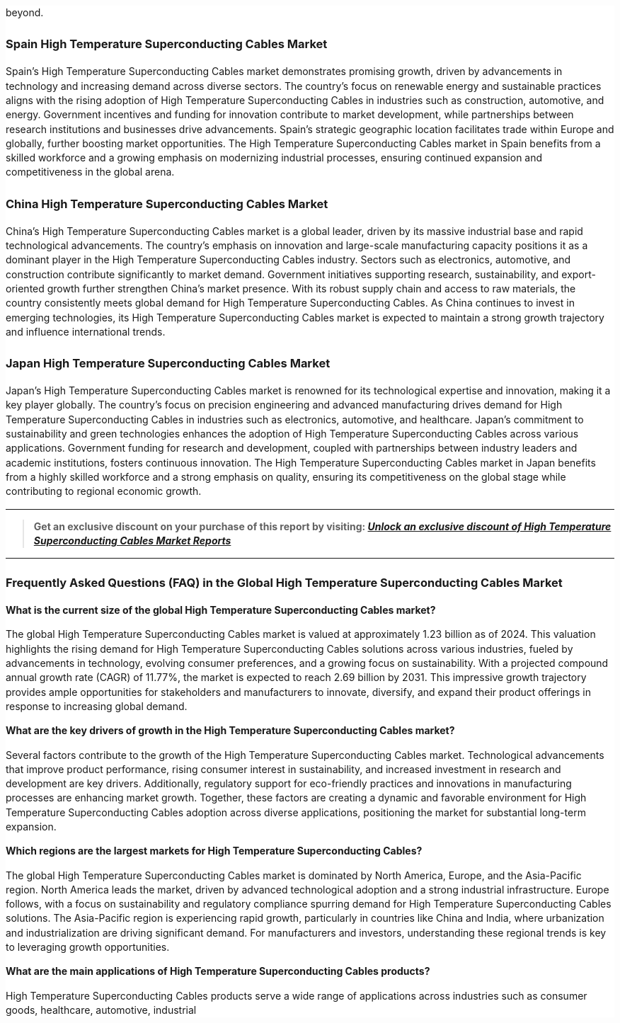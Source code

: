 beyond.</p><h3>Spain High Temperature Superconducting Cables Market</h3><p>Spain&rsquo;s High Temperature Superconducting Cables market demonstrates promising growth, driven by advancements in technology and increasing demand across diverse sectors. The country&rsquo;s focus on renewable energy and sustainable practices aligns with the rising adoption of High Temperature Superconducting Cables in industries such as construction, automotive, and energy. Government incentives and funding for innovation contribute to market development, while partnerships between research institutions and businesses drive advancements. Spain&rsquo;s strategic geographic location facilitates trade within Europe and globally, further boosting market opportunities. The High Temperature Superconducting Cables market in Spain benefits from a skilled workforce and a growing emphasis on modernizing industrial processes, ensuring continued expansion and competitiveness in the global arena.</p><h3>China High Temperature Superconducting Cables Market</h3><p>China&rsquo;s High Temperature Superconducting Cables market is a global leader, driven by its massive industrial base and rapid technological advancements. The country&rsquo;s emphasis on innovation and large-scale manufacturing capacity positions it as a dominant player in the High Temperature Superconducting Cables industry. Sectors such as electronics, automotive, and construction contribute significantly to market demand. Government initiatives supporting research, sustainability, and export-oriented growth further strengthen China&rsquo;s market presence. With its robust supply chain and access to raw materials, the country consistently meets global demand for High Temperature Superconducting Cables. As China continues to invest in emerging technologies, its High Temperature Superconducting Cables market is expected to maintain a strong growth trajectory and influence international trends.</p><h3>Japan High Temperature Superconducting Cables Market</h3><p>Japan&rsquo;s High Temperature Superconducting Cables market is renowned for its technological expertise and innovation, making it a key player globally. The country&rsquo;s focus on precision engineering and advanced manufacturing drives demand for High Temperature Superconducting Cables in industries such as electronics, automotive, and healthcare. Japan&rsquo;s commitment to sustainability and green technologies enhances the adoption of High Temperature Superconducting Cables across various applications. Government funding for research and development, coupled with partnerships between industry leaders and academic institutions, fosters continuous innovation. The High Temperature Superconducting Cables market in Japan benefits from a highly skilled workforce and a strong emphasis on quality, ensuring its competitiveness on the global stage while contributing to regional economic growth.</p><hr /><blockquote><p><strong>Get an exclusive discount on your purchase of this report by visiting: <em><a href="://marketresearchpulse.com/ask-for-discount/34518?utm_source=Github&amp;utm_medium=025">Unlock an exclusive discount of High Temperature Superconducting Cables Market Reports</a></em>&nbsp;</strong></p></blockquote><hr /><h3>Frequently Asked Questions (FAQ) in the Global High Temperature Superconducting Cables Market</h3><p><strong>What is the current size of the global High Temperature Superconducting Cables market?</strong></p><p>The global High Temperature Superconducting Cables market is valued at approximately 1.23 billion as of 2024. This valuation highlights the rising demand for High Temperature Superconducting Cables solutions across various industries, fueled by advancements in technology, evolving consumer preferences, and a growing focus on sustainability. With a projected compound annual growth rate (CAGR) of 11.77%, the market is expected to reach 2.69 billion by 2031. This impressive growth trajectory provides ample opportunities for stakeholders and manufacturers to innovate, diversify, and expand their product offerings in response to increasing global demand.</p><p><strong>What are the key drivers of growth in the High Temperature Superconducting Cables market?</strong></p><p>Several factors contribute to the growth of the High Temperature Superconducting Cables market. Technological advancements that improve product performance, rising consumer interest in sustainability, and increased investment in research and development are key drivers. Additionally, regulatory support for eco-friendly practices and innovations in manufacturing processes are enhancing market growth. Together, these factors are creating a dynamic and favorable environment for High Temperature Superconducting Cables adoption across diverse applications, positioning the market for substantial long-term expansion.</p><p><strong>Which regions are the largest markets for High Temperature Superconducting Cables?</strong></p><p>The global High Temperature Superconducting Cables market is dominated by North America, Europe, and the Asia-Pacific region. North America leads the market, driven by advanced technological adoption and a strong industrial infrastructure. Europe follows, with a focus on sustainability and regulatory compliance spurring demand for High Temperature Superconducting Cables solutions. The Asia-Pacific region is experiencing rapid growth, particularly in countries like China and India, where urbanization and industrialization are driving significant demand. For manufacturers and investors, understanding these regional trends is key to leveraging growth opportunities.</p><p><strong>What are the main applications of High Temperature Superconducting Cables products?</strong></p><p>High Temperature Superconducting Cables products serve a wide range of applications across industries such as consumer goods, healthcare, automotive, industrial